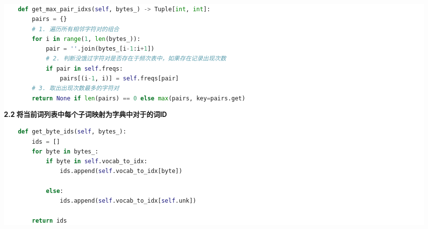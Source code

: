 ```python
    def get_max_pair_idxs(self, bytes_) -> Tuple[int, int]:
        pairs = {}
        # 1. 遍历所有相邻字符对的组合
        for i in range(1, len(bytes_)):
            pair = ''.join(bytes_[i-1:i+1])
            # 2. 判断没饿过字符对是否存在于频次表中，如果存在记录出现次数
            if pair in self.freqs:
                pairs[(i-1, i)] = self.freqs[pair]
        # 3. 取出出现次数最多的字符对
        return None if len(pairs) == 0 else max(pairs, key=pairs.get) 
```

**2.2 将当前词列表中每个子词映射为字典中对于的词ID**

```python
    def get_byte_ids(self, bytes_):
        ids = []
        for byte in bytes_:
            if byte in self.vocab_to_idx:
                ids.append(self.vocab_to_idx[byte])

            else:
                ids.append(self.vocab_to_idx[self.unk])

        return ids
```
